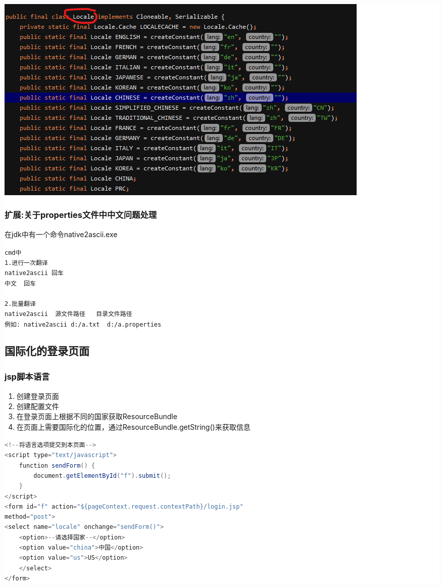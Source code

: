 ![Locale&#x5E38;&#x91CF;](../.gitbook/assets/2020-03-02-19-30-50.png)

### 扩展:关于properties文件中中文问题处理

在jdk中有一个命令native2ascii.exe

```text
cmd中
1.进行一次翻译
native2ascii 回车
中文  回车

2.批量翻译
native2ascii  源文件路径   目录文件路径
例如: native2ascii d:/a.txt  d:/a.properties
```

## 国际化的登录页面

### jsp脚本语言

1. 创建登录页面
2. 创建配置文件
3. 在登录页面上根据不同的国家获取ResourceBundle
4. 在页面上需要国际化的位置，通过ResourceBundle.getString()来获取信息

```java
<!--将语言选项提交到本页面-->
<script type="text/javascript">
    function sendForm() {
        document.getElementById("f").submit();
    }
</script>
<form id="f" action="${pageContext.request.contextPath}/login.jsp"
method="post">
<select name="locale" onchange="sendForm()">
    <option>--请选择国家--</option>
    <option value="china">中国</option>
    <option value="us">US</option>
    </select>
</form>
```
